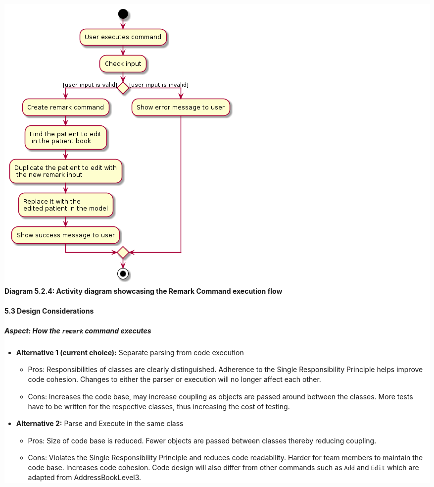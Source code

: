 ![RemarkCommandActivityDiagram](images/RemarkCommandActivityDiagram.png)
<br>**Diagram 5.2.4: Activity diagram showcasing the Remark Command execution flow**

#### 5.3 Design Considerations

##### Aspect: How the `remark` command executes

* **Alternative 1 (current choice):** Separate parsing from code execution
    * Pros: Responsibilities of classes are clearly distinguished. Adherence to the Single Responsibility Principle
    helps improve code cohesion. Changes to either the parser or execution will no longer affect each other.

    * Cons: Increases the code base, may increase coupling as objects are passed around between the classes.
    More tests have to be written for the respective classes, thus increasing the cost of testing.

* **Alternative 2:** Parse and Execute in the same class
    * Pros: Size of code base is reduced. Fewer objects are passed between classes thereby reducing coupling.

    * Cons: Violates the Single Responsibility Principle and reduces code readability.
    Harder for team members to maintain the code base. Increases code cohesion.
    Code design will also differ from other commands such as `Add` and `Edit` which are adapted from AddressBookLevel3.
